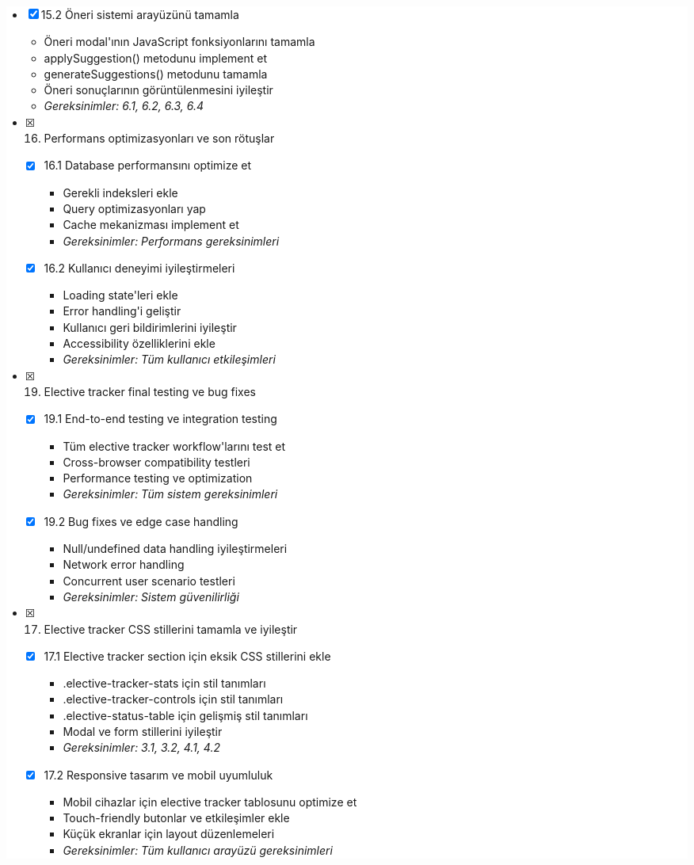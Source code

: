   - [x] 15.2 Öneri sistemi arayüzünü tamamla
    - Öneri modal'ının JavaScript fonksiyonlarını tamamla
    - applySuggestion() metodunu implement et
    - generateSuggestions() metodunu tamamla
    - Öneri sonuçlarının görüntülenmesini iyileştir
    - _Gereksinimler: 6.1, 6.2, 6.3, 6.4_

- [x] 16. Performans optimizasyonları ve son rötuşlar




  - [x] 16.1 Database performansını optimize et
    - Gerekli indeksleri ekle
    - Query optimizasyonları yap
    - Cache mekanizması implement et
    - _Gereksinimler: Performans gereksinimleri_

  - [x] 16.2 Kullanıcı deneyimi iyileştirmeleri


    - Loading state'leri ekle
    - Error handling'i geliştir
    - Kullanıcı geri bildirimlerini iyileştir
    - Accessibility özelliklerini ekle
    - _Gereksinimler: Tüm kullanıcı etkileşimleri_

- [x] 19. Elective tracker final testing ve bug fixes






  - [x] 19.1 End-to-end testing ve integration testing

    - Tüm elective tracker workflow'larını test et
    - Cross-browser compatibility testleri
    - Performance testing ve optimization
    - _Gereksinimler: Tüm sistem gereksinimleri_

  - [x] 19.2 Bug fixes ve edge case handling


    - Null/undefined data handling iyileştirmeleri
    - Network error handling
    - Concurrent user scenario testleri
    - _Gereksinimler: Sistem güvenilirliği_

- [x] 17. Elective tracker CSS stillerini tamamla ve iyileştir
  - [x] 17.1 Elective tracker section için eksik CSS stillerini ekle

    - .elective-tracker-stats için stil tanımları
    - .elective-tracker-controls için stil tanımları
    - .elective-status-table için gelişmiş stil tanımları
    - Modal ve form stillerini iyileştir
    - _Gereksinimler: 3.1, 3.2, 4.1, 4.2_

  - [x] 17.2 Responsive tasarım ve mobil uyumluluk

    - Mobil cihazlar için elective tracker tablosunu optimize et
    - Touch-friendly butonlar ve etkileşimler ekle
    - Küçük ekranlar için layout düzenlemeleri
    - _Gereksinimler: Tüm kullanıcı arayüzü gereksinimleri_
